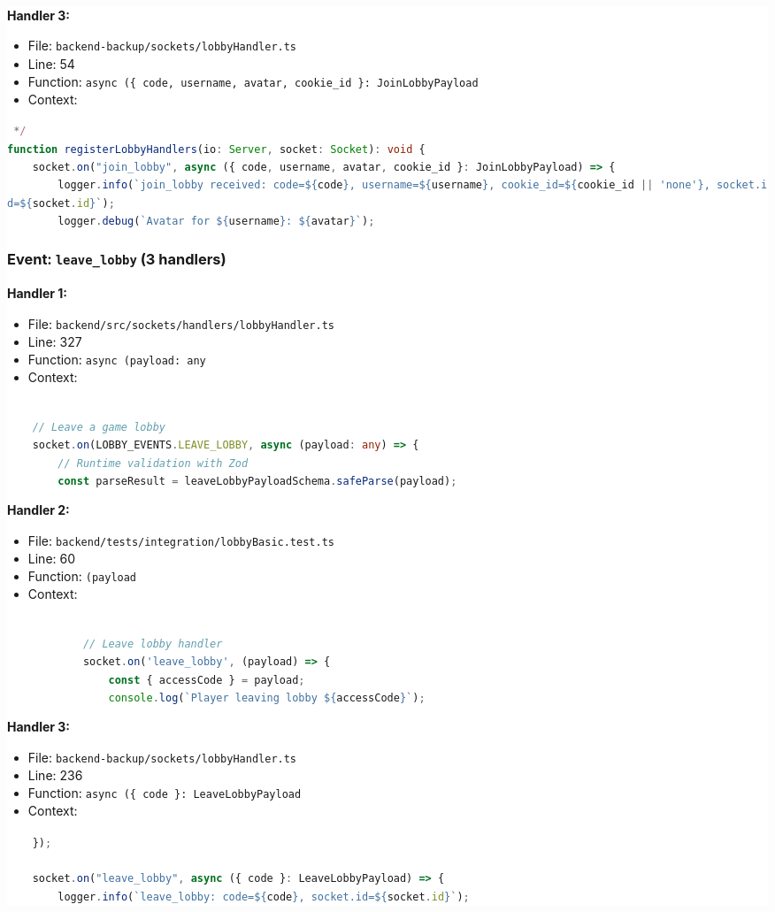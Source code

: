 **Handler 3:**
- File: `backend-backup/sockets/lobbyHandler.ts`
- Line: 54
- Function: `async ({ code, username, avatar, cookie_id }: JoinLobbyPayload`
- Context:
```typescript
 */
function registerLobbyHandlers(io: Server, socket: Socket): void {
    socket.on("join_lobby", async ({ code, username, avatar, cookie_id }: JoinLobbyPayload) => {
        logger.info(`join_lobby received: code=${code}, username=${username}, cookie_id=${cookie_id || 'none'}, socket.id=${socket.id}`);
        logger.debug(`Avatar for ${username}: ${avatar}`);
```

### Event: `leave_lobby` (3 handlers)

**Handler 1:**
- File: `backend/src/sockets/handlers/lobbyHandler.ts`
- Line: 327
- Function: `async (payload: any`
- Context:
```typescript

    // Leave a game lobby
    socket.on(LOBBY_EVENTS.LEAVE_LOBBY, async (payload: any) => {
        // Runtime validation with Zod
        const parseResult = leaveLobbyPayloadSchema.safeParse(payload);
```

**Handler 2:**
- File: `backend/tests/integration/lobbyBasic.test.ts`
- Line: 60
- Function: `(payload`
- Context:
```typescript

            // Leave lobby handler
            socket.on('leave_lobby', (payload) => {
                const { accessCode } = payload;
                console.log(`Player leaving lobby ${accessCode}`);
```

**Handler 3:**
- File: `backend-backup/sockets/lobbyHandler.ts`
- Line: 236
- Function: `async ({ code }: LeaveLobbyPayload`
- Context:
```typescript
    });

    socket.on("leave_lobby", async ({ code }: LeaveLobbyPayload) => {
        logger.info(`leave_lobby: code=${code}, socket.id=${socket.id}`);

```
